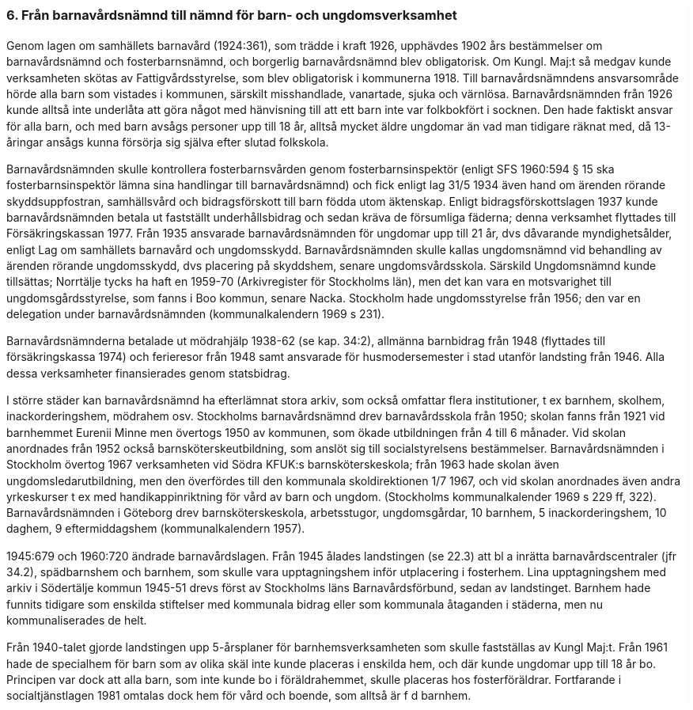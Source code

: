 ### 6\. Från barnavårdsnämnd till nämnd för barn- och ungdomsverksamhet

Genom lagen om samhällets barnavård (1924:361), som trädde i kraft 1926, upphävdes 1902 års bestämmelser om barnavårdsnämnd och fosterbarnsnämnd, och borgerlig barnavårdsnämnd blev obligatorisk. Om Kungl. Maj:t så medgav kunde verksamheten skötas av Fattigvårdsstyrelse, som blev obligatorisk i kommunerna 1918. Till barnavårdsnämndens ansvarsområde hörde alla barn som vistades i kommunen, särskilt misshandlade, vanartade, sjuka och värnlösa. Barnavårdsnämnden från 1926 kunde alltså inte underlåta att göra något med hänvisning till att ett barn inte var folkbokfört i socknen. Den hade faktiskt ansvar för alla barn, och med barn avsågs personer upp till 18 år, alltså mycket äldre ungdomar än vad man tidigare räknat med, då 13-åringar ansågs kunna försörja sig själva efter slutad folkskola. 

Barnavårdsnämnden skulle kontrollera fosterbarnsvården genom fosterbarnsinspektör (enligt SFS 1960:594 § 15 ska fosterbarnsinspektör lämna sina handlingar till barnavårdsnämnd) och fick enligt lag 31/5 1934 även hand om ärenden rörande skyddsuppfostran, samhällsvård och bidragsförskott till barn födda utom äktenskap. Enligt bidragsförskottslagen 1937 kunde barnavårdsnämnden betala ut fastställt underhållsbidrag och sedan kräva de försumliga fäderna; denna verksamhet flyttades till Försäkringskassan 1977. Från 1935 ansvarade barnavårdsnämnden för ungdomar upp till 21 år, dvs dåvarande myndighetsålder, enligt Lag om samhällets barnavård och ungdomsskydd. Barnavårdsnämnden skulle kallas ungdomsnämnd vid behandling av ärenden rörande ungdomsskydd, dvs placering på skyddshem, senare ungdomsvårdsskola. Särskild Ungdomsnämnd kunde tillsättas; Norrtälje tycks ha haft en 1959-70 (Arkivregister för Stockholms län), men det kan vara en motsvarighet till ungdomsgårdsstyrelse, som fanns i Boo kommun, senare Nacka. Stockholm hade ungdomsstyrelse från 1956; den var en delegation under barnavårdsnämnden (kommunalkalendern 1969 s 231).

Barnavårdsnämnderna betalade ut mödrahjälp 1938-62 (se kap. 34:2), allmänna barnbidrag från 1948 (flyttades till försäkringskassa 1974) och ferieresor från 1948 samt ansvarade för husmodersemester i stad utanför landsting från 1946. Alla dessa verksamheter finansierades genom statsbidrag.

I större städer kan barnavårdsnämnd ha efterlämnat stora arkiv, som också omfattar flera institutioner, t ex barnhem, skolhem, inackorderingshem, mödrahem osv. Stockholms barnavårdsnämnd drev barnavårdsskola från 1950; skolan fanns från 1921 vid barnhemmet Eurenii Minne men övertogs 1950 av kommunen, som ökade utbildningen från 4 till 6 månader. Vid skolan anordnades från 1952 också barnsköterskeutbildning, som anslöt sig till socialstyrelsens bestämmelser. Barnavårdsnämnden i Stockholm övertog 1967 verksamheten vid Södra KFUK:s barnsköterskeskola; från 1963 hade skolan även ungdomsledarutbildning, men den överfördes till den kommunala skoldirektionen 1/7 1967, och vid skolan anordnades även andra yrkeskurser t ex med handikappinriktning för vård av barn och ungdom. (Stockholms kommunalkalender 1969 s 229 ff, 322). Barnavårdsnämnden i Göteborg drev barnsköterskeskola, arbetsstugor, ungdomsgårdar, 10 barnhem, 5 inackorderingshem, 10 daghem, 9 eftermiddagshem (kommunalkalendern 1957).

1945:679 och 1960:720 ändrade barnavårdslagen. Från 1945 ålades landstingen (se 22.3) att bl a inrätta barnavårdscentraler (jfr 34.2), spädbarnshem och barnhem, som skulle vara upptagningshem inför utplacering i fosterhem. Lina upptagningshem med arkiv i Södertälje kommun 1945-51 drevs först av Stockholms läns Barnavårdsförbund, sedan av landstinget. Barnhem hade funnits tidigare som enskilda stiftelser med kommunala bidrag eller som kommunala åtaganden i städerna, men nu kommunaliserades de helt. 

Från 1940-talet gjorde landstingen upp 5-årsplaner för barnhemsverksamheten som skulle fastställas av Kungl Maj:t. Från 1961 hade de specialhem för barn som av olika skäl inte kunde placeras i enskilda hem, och där kunde ungdomar upp till 18 år bo. Principen var dock att alla barn, som inte kunde bo i föräldrahemmet, skulle placeras hos fosterföräldrar. Fortfarande i socialtjänstlagen 1981 omtalas dock hem för vård och boende, som alltså är f d barnhem. 
